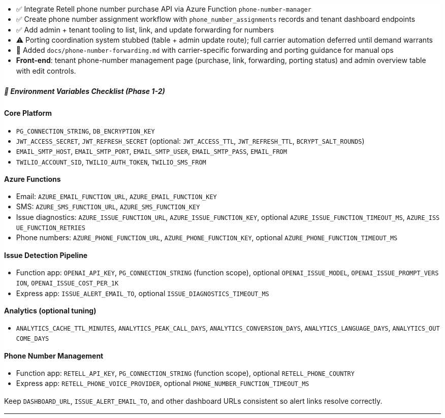 - ✅ Integrate Retell phone number purchase API via Azure Function `phone-number-manager`
- ✅ Create phone number assignment workflow with `phone_number_assignments` records and tenant dashboard
  endpoints
- ✅ Add admin + tenant tooling to list, link, and update forwarding for numbers
- ⚠️ Porting coordination system stubbed (table + admin update route); full carrier automation deferred until
  demand warrants
- 📄 Added `docs/phone-number-forwarding.md` with carrier-specific forwarding and porting guidance for manual
  ops
- **Front-end**: tenant phone-number management page (purchase, link, forwarding, porting status) and admin
  overview table with edit controls.

##### 🔧 Environment Variables Checklist (Phase 1-2)

**Core Platform**

- `PG_CONNECTION_STRING`, `DB_ENCRYPTION_KEY`
- `JWT_ACCESS_SECRET`, `JWT_REFRESH_SECRET` (optional: `JWT_ACCESS_TTL`, `JWT_REFRESH_TTL`,
  `BCRYPT_SALT_ROUNDS`)
- `EMAIL_SMTP_HOST`, `EMAIL_SMTP_PORT`, `EMAIL_SMTP_USER`, `EMAIL_SMTP_PASS`, `EMAIL_FROM`
- `TWILIO_ACCOUNT_SID`, `TWILIO_AUTH_TOKEN`, `TWILIO_SMS_FROM`

**Azure Functions**

- Email: `AZURE_EMAIL_FUNCTION_URL`, `AZURE_EMAIL_FUNCTION_KEY`
- SMS: `AZURE_SMS_FUNCTION_URL`, `AZURE_SMS_FUNCTION_KEY`
- Issue diagnostics: `AZURE_ISSUE_FUNCTION_URL`, `AZURE_ISSUE_FUNCTION_KEY`, optional
  `AZURE_ISSUE_FUNCTION_TIMEOUT_MS`, `AZURE_ISSUE_FUNCTION_RETRIES`
- Phone numbers: `AZURE_PHONE_FUNCTION_URL`, `AZURE_PHONE_FUNCTION_KEY`, optional
  `AZURE_PHONE_FUNCTION_TIMEOUT_MS`

**Issue Detection Pipeline**

- Function app: `OPENAI_API_KEY`, `PG_CONNECTION_STRING` (function scope), optional `OPENAI_ISSUE_MODEL`,
  `OPENAI_ISSUE_PROMPT_VERSION`, `OPENAI_ISSUE_COST_PER_1K`
- Express app: `ISSUE_ALERT_EMAIL_TO`, optional `ISSUE_DIAGNOSTICS_TIMEOUT_MS`

**Analytics (optional tuning)**

- `ANALYTICS_CACHE_TTL_MINUTES`, `ANALYTICS_PEAK_CALL_DAYS`, `ANALYTICS_CONVERSION_DAYS`,
  `ANALYTICS_LANGUAGE_DAYS`, `ANALYTICS_OUTCOME_DAYS`

**Phone Number Management**

- Function app: `RETELL_API_KEY`, `PG_CONNECTION_STRING` (function scope), optional `RETELL_PHONE_COUNTRY`
- Express app: `RETELL_PHONE_VOICE_PROVIDER`, optional `PHONE_NUMBER_FUNCTION_TIMEOUT_MS`

Keep `DASHBOARD_URL`, `ISSUE_ALERT_EMAIL_TO`, and other dashboard URLs consistent so alert links resolve
correctly.

---
